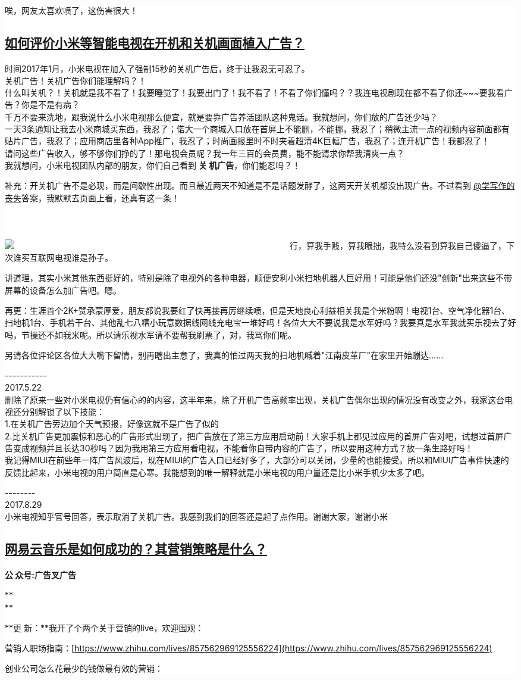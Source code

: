   
唉，网友太喜欢喷了，这伤害很大！


## [如何评价小米等智能电视在开机和关机画面植入广告？](https://www.zhihu.com/question/54448837/answer/142269444)
时间2017年1月，小米电视在加入了强制15秒的关机广告后，终于让我忍无可忍了。  
关机广告！关机广告你们能理解吗？！  
什么叫关机？！关机就是我不看了！我要睡觉了！我要出门了！我不看了！不看了你们懂吗？？我连电视剧现在都不看了你还~~~要我看广告？你是不是有病？  
千万不要来洗地，跟我说什么小米电视那么便宜，就是要靠广告养活团队这种鬼话。我就想问，你们放的广告还少吗？  
一天3条通知让我去小米商城买东西，我忍了；偌大一个商城入口放在首屏上不能删，不能挪，我忍了；稍微主流一点的视频内容前面都有贴片广告，我忍了；应用商店里各种App推广，我忍了；时尚画报里时不时夹着超清4K巨幅广告，我忍了；连开机广告！我都忍了！  
请问这些广告收入，够不够你们挣的了！那电视会员呢？我一年三百的会员费，能不能请求你帮我清爽一点？  
我就想问，小米电视团队内部的朋友，你们自己看到 **关 机广告**，你们能忍吗？！  
  
补充：开关机广告不是必现，而是间歇性出现。而且最近两天不知道是不是话题发酵了，这两天开关机都没出现广告。不过看到
[@学写作的丧失](https://www.zhihu.com/people/18b9c1147a2e3e1991d94efbd305a1ba)答案，我默默去页面上看，还真有这一条！  
![](https://pic4.zhimg.com/50/v2-fa7056b46c982a78c1f2f5d10fa4e267_hd.png)![](data:image/svg+xml;utf8,<svg%20xmlns='http://www.w3.org/2000/svg'%20width='463'%20height='75'></svg>)行，算我手贱，算我眼拙，我特么没看到算我自己傻逼了，下次谁买互联网电视谁是孙子。  
  
讲道理，其实小米其他东西挺好的，特别是除了电视外的各种电器，顺便安利小米扫地机器人巨好用！可能是他们还没"创新"出来这些不带屏幕的设备怎么加广告吧。嗯。  
  
再更：生涯首个2K+赞承蒙厚爱，朋友都说我要红了快再接再厉继续喷，但是天地良心利益相关我是个米粉啊！电视1台、空气净化器1台、扫地机1台、手机若干台、其他乱七八糟小玩意数据线网线充电宝一堆好吗！各位大大不要说我是水军好吗？我要真是水军我就买乐视去了好吗，节操还不如我米呢。所以请乐视水军请不要帮我刷票了，对，我骂你们呢。  
  
另请各位评论区各位大大嘴下留情，别再瞎出主意了，我真的怕过两天我的扫地机喊着"江南皮革厂"在家里开始蹦达……  
  
\-----------  
2017.5.22  
删除了原来一些对小米电视仍有信心的的内容，这半年来，除了开机广告高频率出现，关机广告偶尔出现的情况没有改变之外，我家这台电视还分别解锁了以下技能：  
1.在关机广告旁边加个天气预报，好像这就不是广告了似的  
2.比关机广告更加震惊和恶心的广告形式出现了，把广告放在了第三方应用启动前！大家手机上都见过应用的首屏广告对吧，试想过首屏广告变成视频并且长达30秒吗？因为我用第三方应用看电视，不能看你自带内容的广告了，所以要用这种方式？放一条生路好吗！  
我记得MIUI在前些年一阵广告风波后，现在MIUI的广告入口已经好多了，大部分可以关闭，少量的也能接受。所以和MIUI广告事件快速的反馈比起来，小米电视的用户简直是心寒。我能想到的唯一解释就是小米电视的用户量还是比小米手机少太多了吧。  
  
\--------  
2017.8.29  
小米电视知乎官号回答，表示取消了关机广告。我感到我们的回答还是起了点作用。谢谢大家，谢谢小米


## [网易云音乐是如何成功的？其营销策略是什么？](https://www.zhihu.com/question/28812253/answer/134909971)
**公 众号:广告叉广告**

 **  
**

 **更 新：**我开了个两个关于营销的live，欢迎围观：

  

营销人职场指南：[https://www.zhihu.com/lives/857562969125556224](https://www.zhihu.com/lives/857562969125556224)

  

创业公司怎么花最少的钱做最有效的营销：
